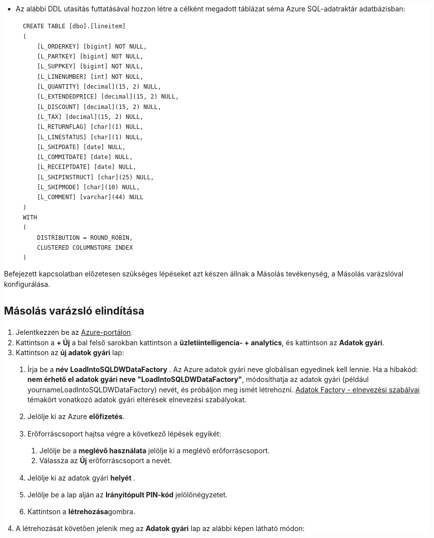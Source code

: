 - Az alábbi DDL utasítás futtatásával hozzon létre a célként megadott táblázat séma Azure SQL-adatraktár adatbázisban:

        CREATE TABLE [dbo].[lineitem]
        (
            [L_ORDERKEY] [bigint] NOT NULL,
            [L_PARTKEY] [bigint] NOT NULL,
            [L_SUPPKEY] [bigint] NOT NULL,
            [L_LINENUMBER] [int] NOT NULL,
            [L_QUANTITY] [decimal](15, 2) NULL,
            [L_EXTENDEDPRICE] [decimal](15, 2) NULL,
            [L_DISCOUNT] [decimal](15, 2) NULL,
            [L_TAX] [decimal](15, 2) NULL,
            [L_RETURNFLAG] [char](1) NULL,
            [L_LINESTATUS] [char](1) NULL,
            [L_SHIPDATE] [date] NULL,
            [L_COMMITDATE] [date] NULL,
            [L_RECEIPTDATE] [date] NULL,
            [L_SHIPINSTRUCT] [char](25) NULL,
            [L_SHIPMODE] [char](10) NULL,
            [L_COMMENT] [varchar](44) NULL
        )
        WITH
        (
            DISTRIBUTION = ROUND_ROBIN,
            CLUSTERED COLUMNSTORE INDEX
        )

Befejezett kapcsolatban előzetesen szükséges lépéseket azt készen állnak a Másolás tevékenység, a Másolás varázslóval konfigurálása.

## <a name="launch-copy-wizard"></a>Másolás varázsló elindítása

1.  Jelentkezzen be az [Azure-portálon](https://portal.azure.com).
2.  Kattintson a **+ Új** a bal felső sarokban kattintson a **üzletiintelligencia- + analytics**, és kattintson az **Adatok gyári**. 
6. Kattintson az **új adatok gyári** lap:
    1. Írja be a **név** **LoadIntoSQLDWDataFactory** .
        Az Azure adatok gyári neve globálisan egyedinek kell lennie. Ha a hibakód: **nem érhető el adatok gyári neve "LoadIntoSQLDWDataFactory"**, módosíthatja az adatok gyári (például yournameLoadIntoSQLDWDataFactory) nevét, és próbáljon meg ismét létrehozni. [Adatok Factory - elnevezési szabályai](data-factory-naming-rules.md) témakört vonatkozó adatok gyári eltérések elnevezési szabályokat.  
     
    2. Jelölje ki az Azure **előfizetés**.
    3. Erőforráscsoport hajtsa végre a következő lépések egyikét: 
        1. Jelölje be a **meglévő használata** jelölje ki a meglévő erőforráscsoport.
        2. Válassza az **Új** erőforráscsoport a nevét.
    3. Jelölje ki az adatok gyári **helyét** .
    4. Jelölje be a lap alján az **Irányítópult PIN-kód** jelölőnégyzetet.  
    5. Kattintson a **létrehozása**gombra.
10. A létrehozását követően jelenik meg az **Adatok gyári** lap az alábbi képen látható módon:
